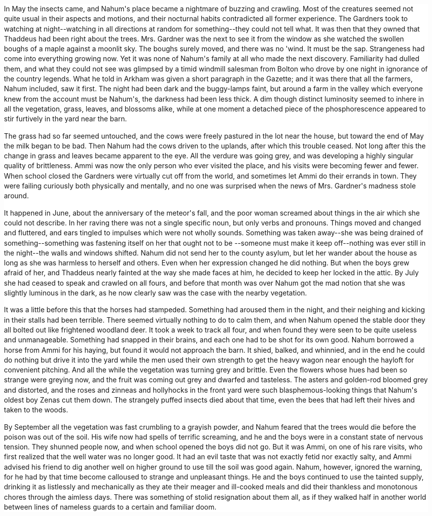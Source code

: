 In May the insects came, and Nahum's place became a nightmare of buzzing and crawling. Most of the creatures seemed not quite usual in their aspects and motions, and their nocturnal habits contradicted all former experience. The Gardners took to watching at night--watching in all directions at random for something--they could not tell what. It was then that they owned that Thaddeus had been right about the trees. Mrs. Gardner was the next to see it from the window as she watched the swollen boughs of a maple against a moonlit sky. The boughs surely moved, and there was no 'wind. It must be the sap. Strangeness had come into everything growing now. Yet it was none of Nahum's family at all who made the next discovery. Familiarity had dulled them, and what they could not see was glimpsed by a timid windmill salesman from Bolton who drove by one night in ignorance of the country legends. What he told in Arkham was given a short paragraph in the Gazette; and it was there that all the farmers, Nahum included, saw it first. The night had been dark and the buggy-lamps faint, but around a farm in the valley which everyone knew from the account must be Nahum's, the darkness had been less thick. A dim though distinct luminosity seemed to inhere in all the vegetation, grass, leaves, and blossoms alike, while at one moment a detached piece of the phosphorescence appeared to stir furtively in the yard near the barn.

The grass had so far seemed untouched, and the cows were freely pastured in the lot near the house, but toward the end of May the milk began to be bad. Then Nahum had the cows driven to the uplands, after which this trouble ceased. Not long after this the change in grass and leaves became apparent to the eye. All the verdure was going grey, and was developing a highly singular quality of brittleness. Ammi was now the only person who ever visited the place, and his visits were becoming fewer and fewer. When school closed the Gardners were virtually cut off from the world, and sometimes let Ammi do their errands in town. They were failing curiously both physically and mentally, and no one was surprised when the news of Mrs. Gardner's madness stole around.

It happened in June, about the anniversary of the meteor's fall, and the poor woman screamed about things in the air which she could not describe. In her raving there was not a single specific noun, but only verbs and pronouns. Things moved and changed and fluttered, and ears tingled to impulses which were not wholly sounds. Something was taken away--she was being drained of something--something was fastening itself on her that ought not to be --someone must make it keep off--nothing was ever still in the night--the walls and windows shifted. Nahum did not send her to the county asylum, but let her wander about the house as long as she was harmless to herself and others. Even when her expression changed he did nothing. But when the boys grew afraid of her, and Thaddeus nearly fainted at the way she made faces at him, he decided to keep her locked in the attic. By July she had ceased to speak and crawled on all fours, and before that month was over Nahum got the mad notion that she was slightly luminous in the dark, as he now clearly saw was the case with the nearby vegetation.

It was a little before this that the horses had stampeded. Something had aroused them in the night, and their neighing and kicking in their stalls had been terrible. There seemed virtually nothing to do to calm them, and when Nahum opened the stable door they all bolted out like frightened woodland deer. It took a week to track all four, and when found they were seen to be quite useless and unmanageable. Something had snapped in their brains, and each one had to be shot for its own good. Nahum borrowed a horse from Ammi for his haying, but found it would not approach the barn. It shied, balked, and whinnied, and in the end he could do nothing but drive it into the yard while the men used their own strength to get the heavy wagon near enough the hayloft for convenient pitching. And all the while the vegetation was turning grey and brittle. Even the flowers whose hues had been so strange were greying now, and the fruit was coming out grey and dwarfed and tasteless. The asters and golden-rod bloomed grey and distorted, and the roses and zinneas and hollyhocks in the front yard were such blasphemous-looking things that Nahum's oldest boy Zenas cut them down. The strangely puffed insects died about that time, even the bees that had left their hives and taken to the woods.

By September all the vegetation was fast crumbling to a grayish powder, and Nahum feared that the trees would die before the poison was out of the soil. His wife now had spells of terrific screaming, and he and the boys were in a constant state of nervous tension. They shunned people now, and when school opened the boys did not go. But it was Ammi, on one of his rare visits, who first realized that the well water was no longer good. It had an evil taste that was not exactly fetid nor exactly salty, and Ammi advised his friend to dig another well on higher ground to use till the soil was good again. Nahum, however, ignored the warning, for he had by that time become calloused to strange and unpleasant things. He and the boys continued to use the tainted supply, drinking it as listlessly and mechanically as they ate their meager and ill-cooked meals and did their thankless and monotonous chores through the aimless days. There was something of stolid resignation about them all, as if they walked half in another world between lines of nameless guards to a certain and familiar doom.
